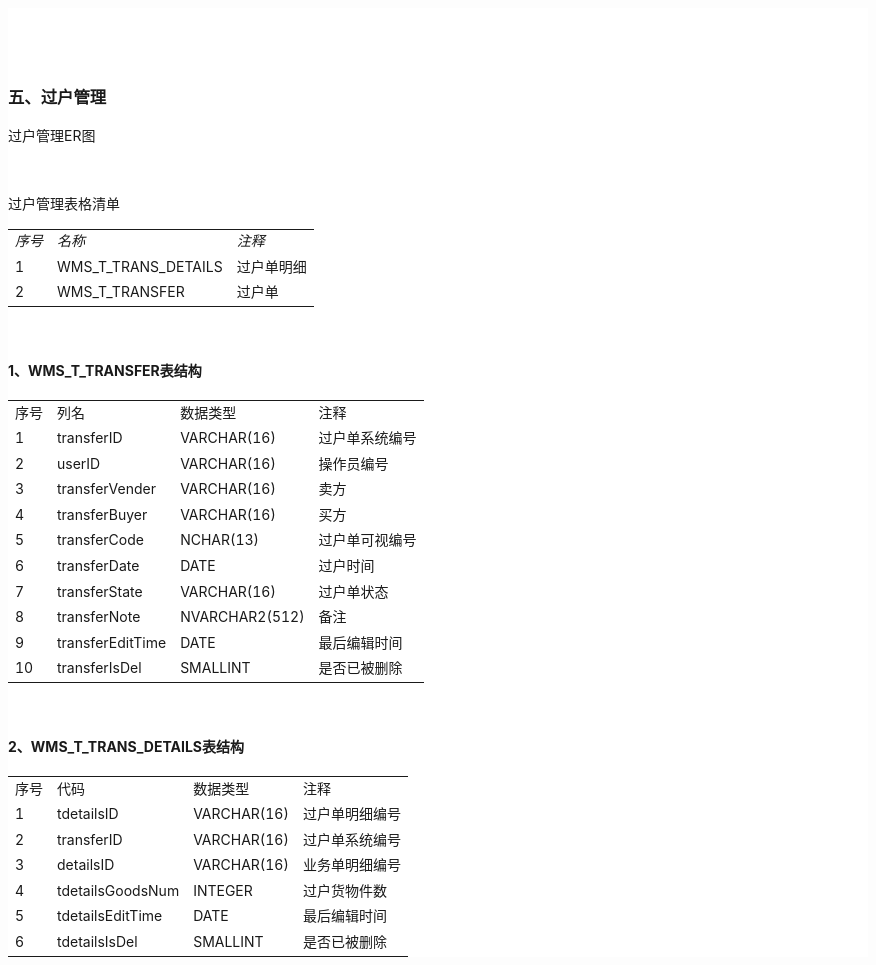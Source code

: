 &nbsp;

&nbsp;

### 五、过户管理

过户管理ER图

&nbsp;

过户管理表格清单

|     |     |     |
| --- | --- | --- |
| _序号_ | _名称_ | _注释_ |
| 1   | WMS_T_TRANS_DETAILS | 过户单明细 |
| 2   | WMS_T_TRANSFER | 过户单 |

&nbsp;

#### **1、WMS_T_TRANSFER表结构**

|     |     |     |     |
| --- | --- | --- | --- |
| 序号  | 列名  | 数据类型 | 注释  |
| 1   | transferID | VARCHAR(16) | 过户单系统编号 |
| 2   | userID | VARCHAR(16) | 操作员编号 |
| 3   | transferVender | VARCHAR(16) | 卖方  |
| 4   | transferBuyer | VARCHAR(16) | 买方  |
| 5   | transferCode | NCHAR(13) | 过户单可视编号 |
| 6   | transferDate | DATE | 过户时间 |
| 7   | transferState | VARCHAR(16) | 过户单状态 |
| 8   | transferNote | NVARCHAR2(512) | 备注  |
| 9   | transferEditTime | DATE | 最后编辑时间 |
| 10  | transferIsDel | SMALLINT | 是否已被删除 |

&nbsp;

#### **2、WMS_T_TRANS_DETAILS表结构**

|     |     |     |     |
| --- | --- | --- | --- |
| 序号  | 代码  | 数据类型 | 注释  |
| 1   | tdetailsID | VARCHAR(16) | 过户单明细编号 |
| 2   | transferID | VARCHAR(16) | 过户单系统编号 |
| 3   | detailsID | VARCHAR(16) | 业务单明细编号 |
| 4   | tdetailsGoodsNum | INTEGER | 过户货物件数 |
| 5   | tdetailsEditTime | DATE | 最后编辑时间 |
| 6   | tdetailsIsDel | SMALLINT | 是否已被删除 |
